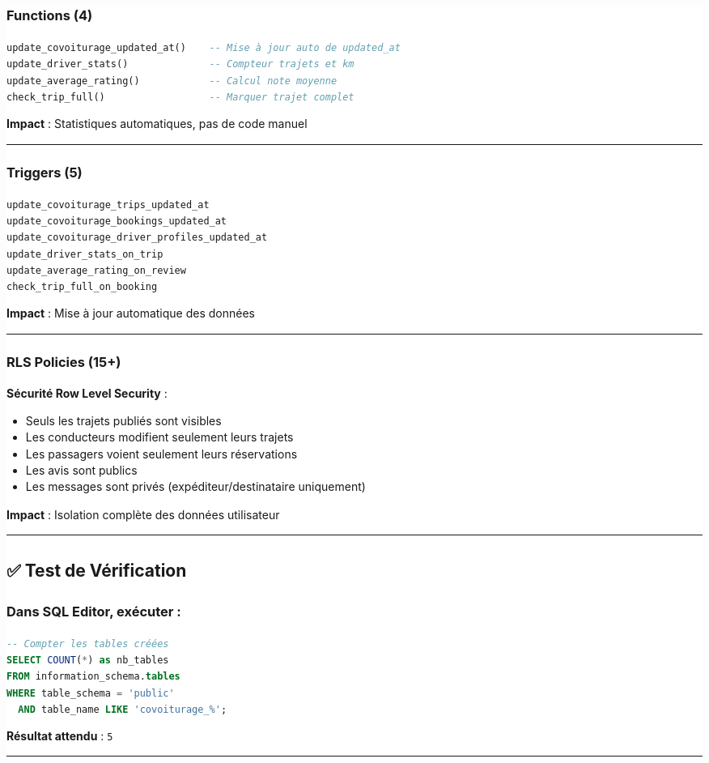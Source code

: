 ### Functions (4)
```sql
update_covoiturage_updated_at()    -- Mise à jour auto de updated_at
update_driver_stats()              -- Compteur trajets et km
update_average_rating()            -- Calcul note moyenne
check_trip_full()                  -- Marquer trajet complet
```

**Impact** : Statistiques automatiques, pas de code manuel

---

### Triggers (5)
```sql
update_covoiturage_trips_updated_at
update_covoiturage_bookings_updated_at
update_covoiturage_driver_profiles_updated_at
update_driver_stats_on_trip
update_average_rating_on_review
check_trip_full_on_booking
```

**Impact** : Mise à jour automatique des données

---

### RLS Policies (15+)
**Sécurité Row Level Security** :
- Seuls les trajets publiés sont visibles
- Les conducteurs modifient seulement leurs trajets
- Les passagers voient seulement leurs réservations
- Les avis sont publics
- Les messages sont privés (expéditeur/destinataire uniquement)

**Impact** : Isolation complète des données utilisateur

---

## ✅ Test de Vérification

### Dans SQL Editor, exécuter :
```sql
-- Compter les tables créées
SELECT COUNT(*) as nb_tables
FROM information_schema.tables
WHERE table_schema = 'public'
  AND table_name LIKE 'covoiturage_%';
```

**Résultat attendu** : `5`

---
